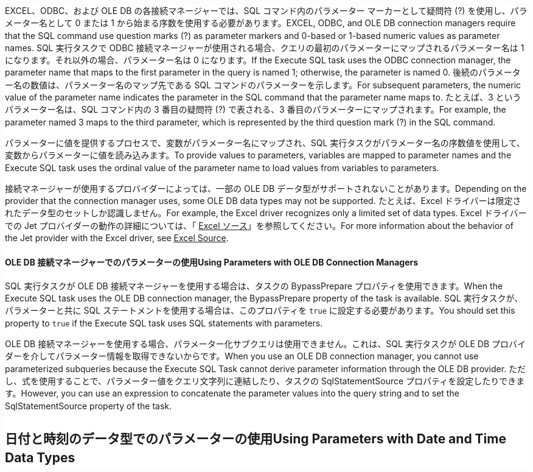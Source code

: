  <span data-ttu-id="fa42c-153">EXCEL、ODBC、および OLE DB の各接続マネージャーでは、SQL コマンド内のパラメーター マーカーとして疑問符 (?) を使用し、パラメーター名として 0 または 1 から始まる序数を使用する必要があります。</span><span class="sxs-lookup"><span data-stu-id="fa42c-153">EXCEL, ODBC, and OLE DB connection managers require that the SQL command use question marks (?) as parameter markers and 0-based or 1-based numeric values as parameter names.</span></span> <span data-ttu-id="fa42c-154">SQL 実行タスクで ODBC 接続マネージャーが使用される場合、クエリの最初のパラメーターにマップされるパラメーター名は 1 になります。それ以外の場合、パラメーター名は 0 になります。</span><span class="sxs-lookup"><span data-stu-id="fa42c-154">If the Execute SQL task uses the ODBC connection manager, the parameter name that maps to the first parameter in the query is named 1; otherwise, the parameter is named 0.</span></span> <span data-ttu-id="fa42c-155">後続のパラメーター名の数値は、パラメーター名のマップ先である SQL コマンドのパラメーターを示します。</span><span class="sxs-lookup"><span data-stu-id="fa42c-155">For subsequent parameters, the numeric value of the parameter name indicates the parameter in the SQL command that the parameter name maps to.</span></span> <span data-ttu-id="fa42c-156">たとえば、3 というパラメーター名は、SQL コマンド内の 3 番目の疑問符 (?) で表される、3 番目のパラメーターにマップされます。</span><span class="sxs-lookup"><span data-stu-id="fa42c-156">For example, the parameter named 3 maps to the third parameter, which is represented by the third question mark (?) in the SQL command.</span></span>  
  
 <span data-ttu-id="fa42c-157">パラメーターに値を提供するプロセスで、変数がパラメーター名にマップされ、SQL 実行タスクがパラメーター名の序数値を使用して、変数からパラメーターに値を読み込みます。</span><span class="sxs-lookup"><span data-stu-id="fa42c-157">To provide values to parameters, variables are mapped to parameter names and the Execute SQL task uses the ordinal value of the parameter name to load values from variables to parameters.</span></span>  
  
 <span data-ttu-id="fa42c-158">接続マネージャーが使用するプロバイダーによっては、一部の OLE DB データ型がサポートされないことがあります。</span><span class="sxs-lookup"><span data-stu-id="fa42c-158">Depending on the provider that the connection manager uses, some OLE DB data types may not be supported.</span></span> <span data-ttu-id="fa42c-159">たとえば、Excel ドライバーは限定されたデータ型のセットしか認識しません。</span><span class="sxs-lookup"><span data-stu-id="fa42c-159">For example, the Excel driver recognizes only a limited set of data types.</span></span> <span data-ttu-id="fa42c-160">Excel ドライバーでの Jet プロバイダーの動作の詳細については、「 [Excel ソース](data-flow/excel-source.md)」を参照してください。</span><span class="sxs-lookup"><span data-stu-id="fa42c-160">For more information about the behavior of the Jet provider with the Excel driver, see [Excel Source](data-flow/excel-source.md).</span></span>  
  
#### <a name="using-parameters-with-ole-db-connection-managers"></a><span data-ttu-id="fa42c-161">OLE DB 接続マネージャーでのパラメーターの使用</span><span class="sxs-lookup"><span data-stu-id="fa42c-161">Using Parameters with OLE DB Connection Managers</span></span>  
 <span data-ttu-id="fa42c-162">SQL 実行タスクが OLE DB 接続マネージャーを使用する場合は、タスクの BypassPrepare プロパティを使用できます。</span><span class="sxs-lookup"><span data-stu-id="fa42c-162">When the Execute SQL task uses the OLE DB connection manager, the BypassPrepare property of the task is available.</span></span> <span data-ttu-id="fa42c-163">SQL 実行タスクが、パラメーターと共に SQL ステートメントを使用する場合は、このプロパティを `true` に設定する必要があります。</span><span class="sxs-lookup"><span data-stu-id="fa42c-163">You should set this property to `true` if the Execute SQL task uses SQL statements with parameters.</span></span>  
  
 <span data-ttu-id="fa42c-164">OLE DB 接続マネージャーを使用する場合、パラメーター化サブクエリは使用できません。これは、SQL 実行タスクが OLE DB プロバイダーを介してパラメーター情報を取得できないからです。</span><span class="sxs-lookup"><span data-stu-id="fa42c-164">When you use an OLE DB connection manager, you cannot use parameterized subqueries because the Execute SQL Task cannot derive parameter information through the OLE DB provider.</span></span> <span data-ttu-id="fa42c-165">ただし、式を使用することで、パラメーター値をクエリ文字列に連結したり、タスクの SqlStatementSource プロパティを設定したりできます。</span><span class="sxs-lookup"><span data-stu-id="fa42c-165">However, you can use an expression to concatenate the parameter values into the query string and to set the SqlStatementSource property of the task.</span></span>  
  
##  <a name="using-parameters-with-date-and-time-data-types"></a><a name="Date_and_time_data_types"></a><span data-ttu-id="fa42c-166">日付と時刻のデータ型でのパラメーターの使用</span><span class="sxs-lookup"><span data-stu-id="fa42c-166">Using Parameters with Date and Time Data Types</span></span>  
  